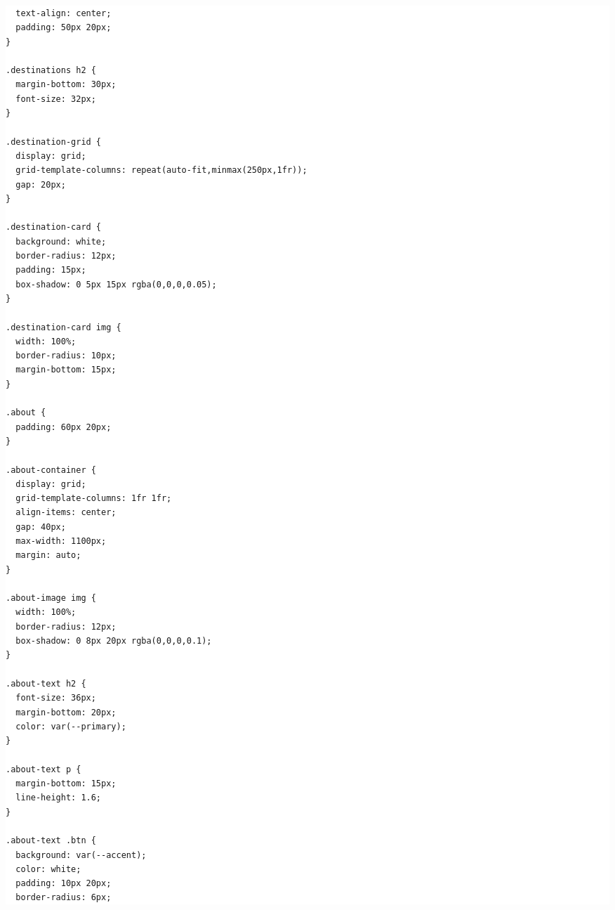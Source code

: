 ```
  text-align: center;
  padding: 50px 20px;
}

.destinations h2 {
  margin-bottom: 30px;
  font-size: 32px;
}

.destination-grid {
  display: grid;
  grid-template-columns: repeat(auto-fit,minmax(250px,1fr));
  gap: 20px;
}

.destination-card {
  background: white;
  border-radius: 12px;
  padding: 15px;
  box-shadow: 0 5px 15px rgba(0,0,0,0.05);
}

.destination-card img {
  width: 100%;
  border-radius: 10px;
  margin-bottom: 15px;
}

.about {
  padding: 60px 20px;
}

.about-container {
  display: grid;
  grid-template-columns: 1fr 1fr;
  align-items: center;
  gap: 40px;
  max-width: 1100px;
  margin: auto;
}

.about-image img {
  width: 100%;
  border-radius: 12px;
  box-shadow: 0 8px 20px rgba(0,0,0,0.1);
}

.about-text h2 {
  font-size: 36px;
  margin-bottom: 20px;
  color: var(--primary);
}

.about-text p {
  margin-bottom: 15px;
  line-height: 1.6;
}

.about-text .btn {
  background: var(--accent);
  color: white;
  padding: 10px 20px;
  border-radius: 6px;
```